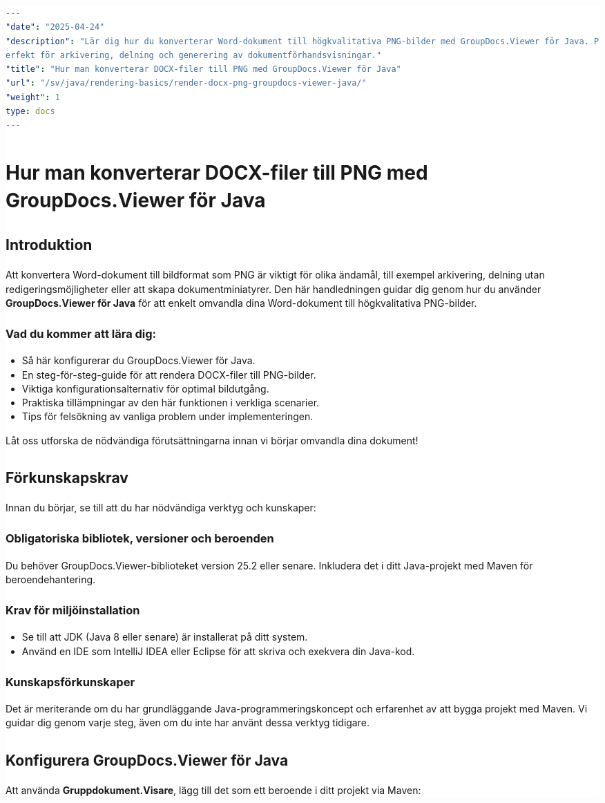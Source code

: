 ```yaml
---
"date": "2025-04-24"
"description": "Lär dig hur du konverterar Word-dokument till högkvalitativa PNG-bilder med GroupDocs.Viewer för Java. Perfekt för arkivering, delning och generering av dokumentförhandsvisningar."
"title": "Hur man konverterar DOCX-filer till PNG med GroupDocs.Viewer för Java"
"url": "/sv/java/rendering-basics/render-docx-png-groupdocs-viewer-java/"
"weight": 1
type: docs
---
```

# Hur man konverterar DOCX-filer till PNG med GroupDocs.Viewer för Java

## Introduktion

Att konvertera Word-dokument till bildformat som PNG är viktigt för olika ändamål, till exempel arkivering, delning utan redigeringsmöjligheter eller att skapa dokumentminiatyrer. Den här handledningen guidar dig genom hur du använder **GroupDocs.Viewer för Java** för att enkelt omvandla dina Word-dokument till högkvalitativa PNG-bilder.

### Vad du kommer att lära dig:
- Så här konfigurerar du GroupDocs.Viewer för Java.
- En steg-för-steg-guide för att rendera DOCX-filer till PNG-bilder.
- Viktiga konfigurationsalternativ för optimal bildutgång.
- Praktiska tillämpningar av den här funktionen i verkliga scenarier.
- Tips för felsökning av vanliga problem under implementeringen.

Låt oss utforska de nödvändiga förutsättningarna innan vi börjar omvandla dina dokument!

## Förkunskapskrav

Innan du börjar, se till att du har nödvändiga verktyg och kunskaper:

### Obligatoriska bibliotek, versioner och beroenden
Du behöver GroupDocs.Viewer-biblioteket version 25.2 eller senare. Inkludera det i ditt Java-projekt med Maven för beroendehantering.

### Krav för miljöinstallation
- Se till att JDK (Java 8 eller senare) är installerat på ditt system.
- Använd en IDE som IntelliJ IDEA eller Eclipse för att skriva och exekvera din Java-kod.

### Kunskapsförkunskaper
Det är meriterande om du har grundläggande Java-programmeringskoncept och erfarenhet av att bygga projekt med Maven. Vi guidar dig genom varje steg, även om du inte har använt dessa verktyg tidigare.

## Konfigurera GroupDocs.Viewer för Java
Att använda **Gruppdokument.Visare**, lägg till det som ett beroende i ditt projekt via Maven:
